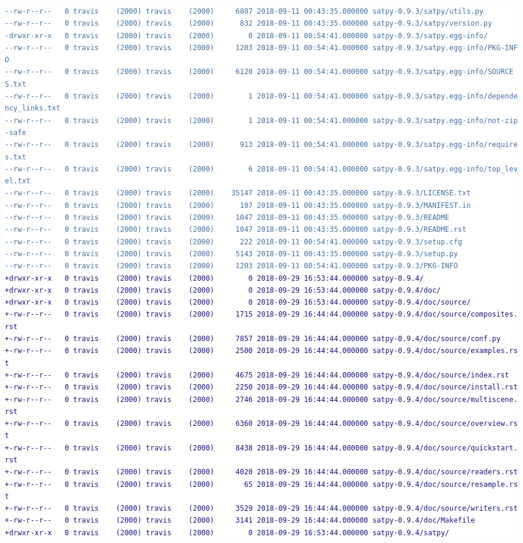 ```diff
--rw-r--r--   0 travis    (2000) travis    (2000)     6807 2018-09-11 00:43:35.000000 satpy-0.9.3/satpy/utils.py
--rw-r--r--   0 travis    (2000) travis    (2000)      832 2018-09-11 00:43:35.000000 satpy-0.9.3/satpy/version.py
-drwxr-xr-x   0 travis    (2000) travis    (2000)        0 2018-09-11 00:54:41.000000 satpy-0.9.3/satpy.egg-info/
--rw-r--r--   0 travis    (2000) travis    (2000)     1203 2018-09-11 00:54:41.000000 satpy-0.9.3/satpy.egg-info/PKG-INFO
--rw-r--r--   0 travis    (2000) travis    (2000)     6120 2018-09-11 00:54:41.000000 satpy-0.9.3/satpy.egg-info/SOURCES.txt
--rw-r--r--   0 travis    (2000) travis    (2000)        1 2018-09-11 00:54:41.000000 satpy-0.9.3/satpy.egg-info/dependency_links.txt
--rw-r--r--   0 travis    (2000) travis    (2000)        1 2018-09-11 00:54:41.000000 satpy-0.9.3/satpy.egg-info/not-zip-safe
--rw-r--r--   0 travis    (2000) travis    (2000)      913 2018-09-11 00:54:41.000000 satpy-0.9.3/satpy.egg-info/requires.txt
--rw-r--r--   0 travis    (2000) travis    (2000)        6 2018-09-11 00:54:41.000000 satpy-0.9.3/satpy.egg-info/top_level.txt
--rw-r--r--   0 travis    (2000) travis    (2000)    35147 2018-09-11 00:43:35.000000 satpy-0.9.3/LICENSE.txt
--rw-r--r--   0 travis    (2000) travis    (2000)      107 2018-09-11 00:43:35.000000 satpy-0.9.3/MANIFEST.in
--rw-r--r--   0 travis    (2000) travis    (2000)     1047 2018-09-11 00:43:35.000000 satpy-0.9.3/README
--rw-r--r--   0 travis    (2000) travis    (2000)     1047 2018-09-11 00:43:35.000000 satpy-0.9.3/README.rst
--rw-r--r--   0 travis    (2000) travis    (2000)      222 2018-09-11 00:54:41.000000 satpy-0.9.3/setup.cfg
--rw-r--r--   0 travis    (2000) travis    (2000)     5143 2018-09-11 00:43:35.000000 satpy-0.9.3/setup.py
--rw-r--r--   0 travis    (2000) travis    (2000)     1203 2018-09-11 00:54:41.000000 satpy-0.9.3/PKG-INFO
+drwxr-xr-x   0 travis    (2000) travis    (2000)        0 2018-09-29 16:53:44.000000 satpy-0.9.4/
+drwxr-xr-x   0 travis    (2000) travis    (2000)        0 2018-09-29 16:53:44.000000 satpy-0.9.4/doc/
+drwxr-xr-x   0 travis    (2000) travis    (2000)        0 2018-09-29 16:53:44.000000 satpy-0.9.4/doc/source/
+-rw-r--r--   0 travis    (2000) travis    (2000)     1715 2018-09-29 16:44:44.000000 satpy-0.9.4/doc/source/composites.rst
+-rw-r--r--   0 travis    (2000) travis    (2000)     7857 2018-09-29 16:44:44.000000 satpy-0.9.4/doc/source/conf.py
+-rw-r--r--   0 travis    (2000) travis    (2000)     2500 2018-09-29 16:44:44.000000 satpy-0.9.4/doc/source/examples.rst
+-rw-r--r--   0 travis    (2000) travis    (2000)     4675 2018-09-29 16:44:44.000000 satpy-0.9.4/doc/source/index.rst
+-rw-r--r--   0 travis    (2000) travis    (2000)     2250 2018-09-29 16:44:44.000000 satpy-0.9.4/doc/source/install.rst
+-rw-r--r--   0 travis    (2000) travis    (2000)     2746 2018-09-29 16:44:44.000000 satpy-0.9.4/doc/source/multiscene.rst
+-rw-r--r--   0 travis    (2000) travis    (2000)     6360 2018-09-29 16:44:44.000000 satpy-0.9.4/doc/source/overview.rst
+-rw-r--r--   0 travis    (2000) travis    (2000)     8438 2018-09-29 16:44:44.000000 satpy-0.9.4/doc/source/quickstart.rst
+-rw-r--r--   0 travis    (2000) travis    (2000)     4020 2018-09-29 16:44:44.000000 satpy-0.9.4/doc/source/readers.rst
+-rw-r--r--   0 travis    (2000) travis    (2000)       65 2018-09-29 16:44:44.000000 satpy-0.9.4/doc/source/resample.rst
+-rw-r--r--   0 travis    (2000) travis    (2000)     3529 2018-09-29 16:44:44.000000 satpy-0.9.4/doc/source/writers.rst
+-rw-r--r--   0 travis    (2000) travis    (2000)     3141 2018-09-29 16:44:44.000000 satpy-0.9.4/doc/Makefile
+drwxr-xr-x   0 travis    (2000) travis    (2000)        0 2018-09-29 16:53:44.000000 satpy-0.9.4/satpy/
```